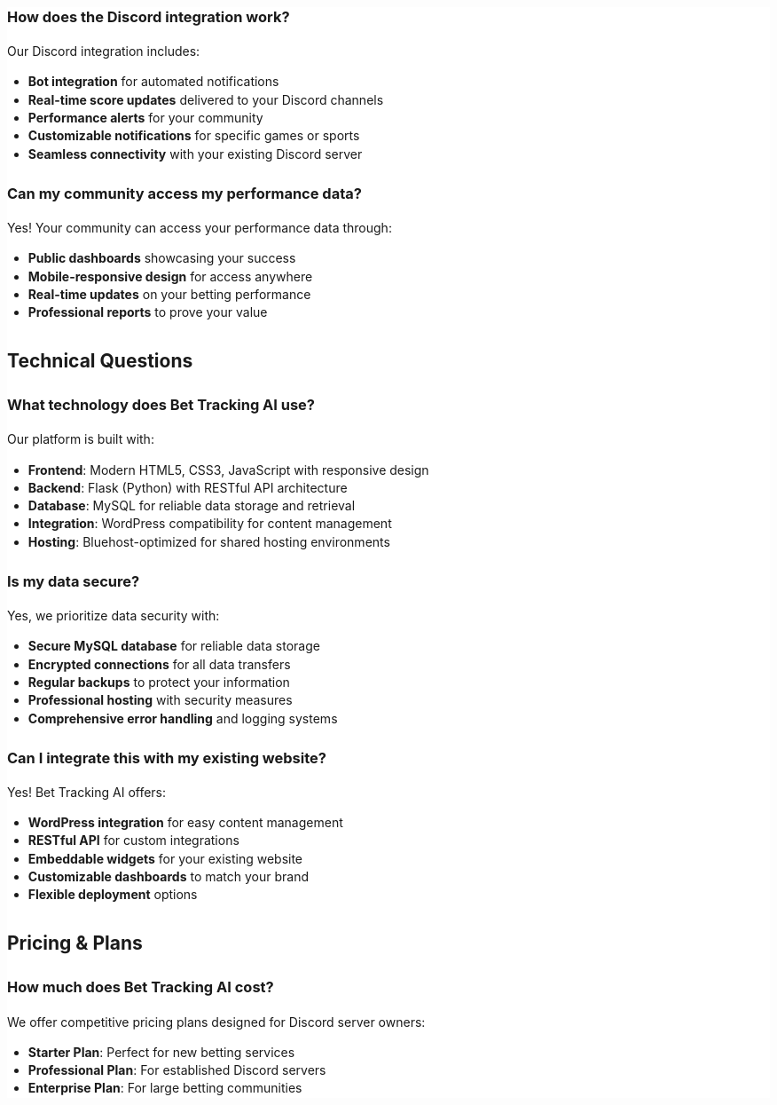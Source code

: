 ### How does the Discord integration work?
Our Discord integration includes:
- **Bot integration** for automated notifications
- **Real-time score updates** delivered to your Discord channels
- **Performance alerts** for your community
- **Customizable notifications** for specific games or sports
- **Seamless connectivity** with your existing Discord server

### Can my community access my performance data?
Yes! Your community can access your performance data through:
- **Public dashboards** showcasing your success
- **Mobile-responsive design** for access anywhere
- **Real-time updates** on your betting performance
- **Professional reports** to prove your value

## Technical Questions

### What technology does Bet Tracking AI use?
Our platform is built with:
- **Frontend**: Modern HTML5, CSS3, JavaScript with responsive design
- **Backend**: Flask (Python) with RESTful API architecture
- **Database**: MySQL for reliable data storage and retrieval
- **Integration**: WordPress compatibility for content management
- **Hosting**: Bluehost-optimized for shared hosting environments

### Is my data secure?
Yes, we prioritize data security with:
- **Secure MySQL database** for reliable data storage
- **Encrypted connections** for all data transfers
- **Regular backups** to protect your information
- **Professional hosting** with security measures
- **Comprehensive error handling** and logging systems

### Can I integrate this with my existing website?
Yes! Bet Tracking AI offers:
- **WordPress integration** for easy content management
- **RESTful API** for custom integrations
- **Embeddable widgets** for your existing website
- **Customizable dashboards** to match your brand
- **Flexible deployment** options

## Pricing & Plans

### How much does Bet Tracking AI cost?
We offer competitive pricing plans designed for Discord server owners:
- **Starter Plan**: Perfect for new betting services
- **Professional Plan**: For established Discord servers
- **Enterprise Plan**: For large betting communities
